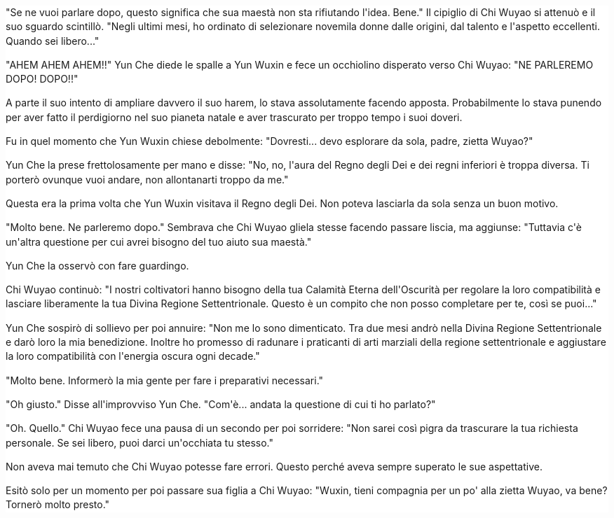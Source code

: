 
"Se ne vuoi parlare dopo, questo significa che sua maestà non sta rifiutando l'idea. Bene." Il cipiglio di Chi Wuyao si attenuò e il suo sguardo scintillò. "Negli ultimi mesi, ho ordinato di selezionare novemila donne dalle origini, dal talento e l'aspetto eccellenti. Quando sei libero..."


"AHEM AHEM AHEM!!" Yun Che diede le spalle a Yun Wuxin e fece un occhiolino disperato verso Chi Wuyao: "NE PARLEREMO DOPO! DOPO!!"


A parte il suo intento di ampliare davvero il suo harem, lo stava assolutamente facendo apposta. Probabilmente lo stava punendo per aver fatto il perdigiorno nel suo pianeta natale e aver trascurato per troppo tempo i suoi doveri.


Fu in quel momento che Yun Wuxin chiese debolmente: "Dovresti... devo esplorare da sola, padre, zietta Wuyao?"


Yun Che la prese frettolosamente per mano e disse: "No, no, l'aura del Regno degli Dei e dei regni inferiori è troppa diversa. Ti porterò ovunque vuoi andare, non allontanarti troppo da me."


Questa era la prima volta che Yun Wuxin visitava il Regno degli Dei. Non poteva lasciarla da sola senza un buon motivo.


"Molto bene. Ne parleremo dopo." Sembrava che Chi Wuyao gliela stesse facendo passare liscia, ma aggiunse: "Tuttavia c'è un'altra questione per cui avrei bisogno del tuo aiuto sua maestà."


Yun Che la osservò con fare guardingo.


Chi Wuyao continuò: "I nostri coltivatori hanno bisogno della tua Calamità Eterna dell'Oscurità per regolare la loro compatibilità e lasciare liberamente la tua Divina Regione Settentrionale. Questo è un compito che non posso completare per te, così se puoi..."


Yun Che sospirò di sollievo per poi annuire: "Non me lo sono dimenticato. Tra due mesi andrò nella Divina Regione Settentrionale e darò loro la mia benedizione. Inoltre ho promesso di radunare i praticanti di arti marziali della regione settentrionale e aggiustare la loro compatibilità con l'energia oscura ogni decade."


"Molto bene. Informerò la mia gente per fare i preparativi necessari."


"Oh giusto." Disse all'improvviso Yun Che. "Com'è... andata la questione di cui ti ho parlato?"


"Oh. Quello." Chi Wuyao fece una pausa di un secondo per poi sorridere: "Non sarei così pigra da trascurare la tua richiesta personale. Se sei libero, puoi darci un'occhiata tu stesso."


Non aveva mai temuto che Chi Wuyao potesse fare errori. Questo perché aveva sempre superato le sue aspettative.


Esitò solo per un momento per poi passare sua figlia a Chi Wuyao: "Wuxin, tieni compagnia per un po' alla zietta Wuyao, va bene? Tornerò molto presto."
                                


                                



